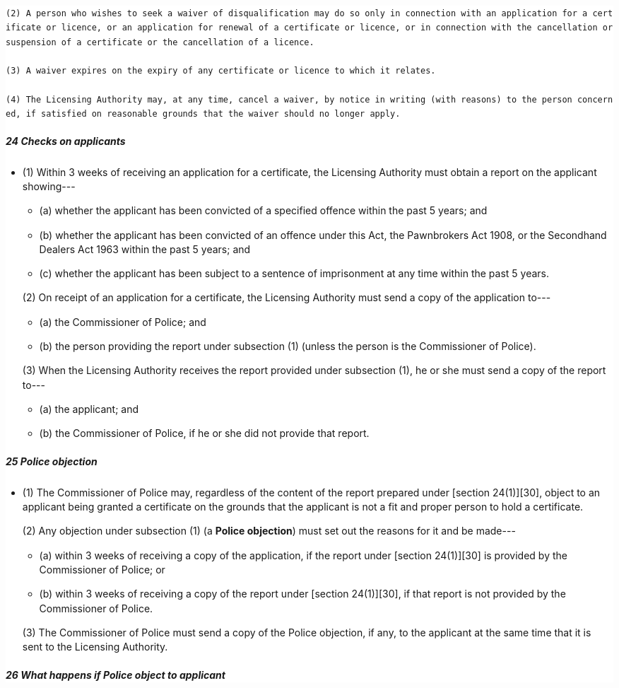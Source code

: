     (2) A person who wishes to seek a waiver of disqualification may do so only in connection with an application for a certificate or licence, or an application for renewal of a certificate or licence, or in connection with the cancellation or suspension of a certificate or the cancellation of a licence.
    
    (3) A waiver expires on the expiry of any certificate or licence to which it relates.
    
    (4) The Licensing Authority may, at any time, cancel a waiver, by notice in writing (with reasons) to the person concerned, if satisfied on reasonable grounds that the waiver should no longer apply.

##### 24 Checks on applicants
    
*   (1) Within 3 weeks of receiving an application for a certificate, the Licensing Authority must obtain a report on the applicant showing---
        
    *   (a) whether the applicant has been convicted of a specified offence within the past 5 years; and
    
    *   (b) whether the applicant has been convicted of an offence under this Act, the Pawnbrokers Act 1908, or the Secondhand Dealers Act 1963 within the past 5 years; and
    
    *   (c) whether the applicant has been subject to a sentence of imprisonment at any time within the past 5 years.
    
    (2) On receipt of an application for a certificate, the Licensing Authority must send a copy of the application to---
        
    *   (a) the Commissioner of Police; and
    
    *   (b) the person providing the report under subsection (1) (unless the person is the Commissioner of Police).
    
    (3) When the Licensing Authority receives the report provided under subsection (1), he or she must send a copy of the report to---
        
    *   (a) the applicant; and
    
    *   (b) the Commissioner of Police, if he or she did not provide that report.
    
    

##### 25 Police objection
    
*   (1) The Commissioner of Police may, regardless of the content of the report prepared under [section 24(1)][30], object to an applicant being granted a certificate on the grounds that the applicant is not a fit and proper person to hold a certificate.
    
    (2) Any objection under subsection (1) (a **Police objection**) must set out the reasons for it and be made---
        
    *   (a) within 3 weeks of receiving a copy of the application, if the report under [section 24(1)][30] is provided by the Commissioner of Police; or
    
    *   (b) within 3 weeks of receiving a copy of the report under [section 24(1)][30], if that report is not provided by the Commissioner of Police.
    
    (3) The Commissioner of Police must send a copy of the Police objection, if any, to the applicant at the same time that it is sent to the Licensing Authority.

##### 26 What happens if Police object to applicant
    